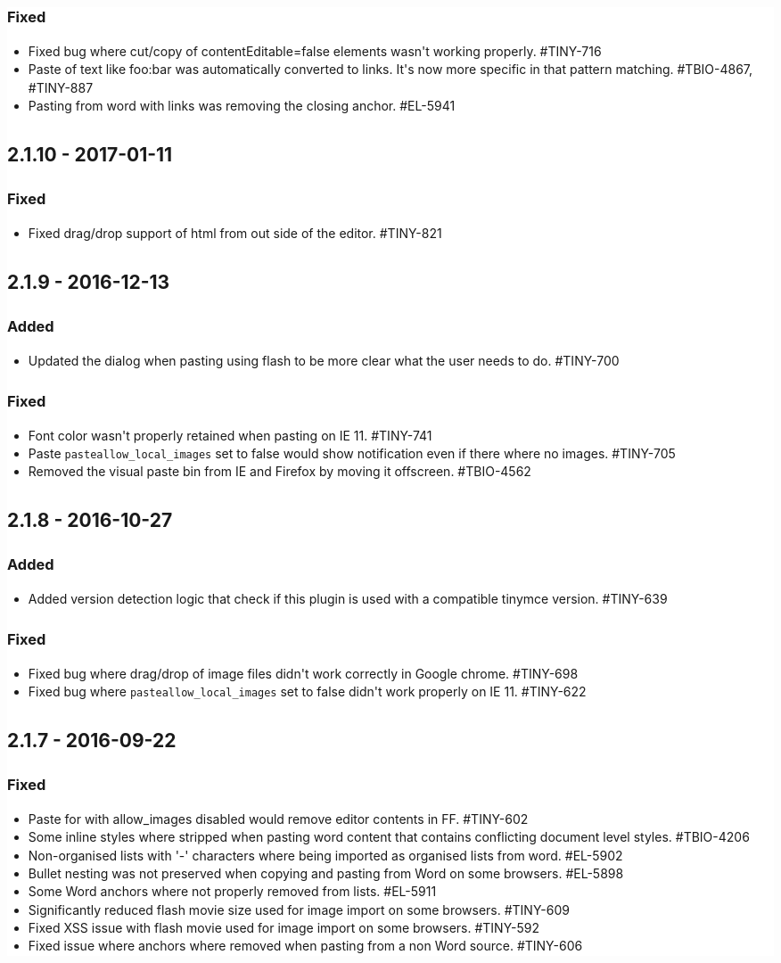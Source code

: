 ### Fixed
- Fixed bug where cut/copy of contentEditable=false elements wasn't working properly. #TINY-716
- Paste of text like foo:bar was automatically converted to links. It's now more specific in that pattern matching. #TBIO-4867, #TINY-887
- Pasting from word with links was removing the closing anchor. #EL-5941

## 2.1.10 - 2017-01-11

### Fixed
- Fixed drag/drop support of html from out side of the editor. #TINY-821

## 2.1.9 - 2016-12-13

### Added
- Updated the dialog when pasting using flash to be more clear what the user needs to do. #TINY-700

### Fixed
- Font color wasn't properly retained when pasting on IE 11. #TINY-741
- Paste `pasteallow_local_images` set to false would show notification even if there where no images. #TINY-705
- Removed the visual paste bin from IE and Firefox by moving it offscreen. #TBIO-4562

## 2.1.8 - 2016-10-27

### Added
- Added version detection logic that check if this plugin is used with a compatible tinymce version. #TINY-639

### Fixed
- Fixed bug where drag/drop of image files didn't work correctly in Google chrome. #TINY-698
- Fixed bug where `pasteallow_local_images` set to false didn't work properly on IE 11. #TINY-622

## 2.1.7 - 2016-09-22

### Fixed
- Paste for with allow_images disabled would remove editor contents in FF. #TINY-602
- Some inline styles where stripped when pasting word content that contains conflicting document level styles. #TBIO-4206
- Non-organised lists with '-' characters where being imported as organised lists from word. #EL-5902
- Bullet nesting was not preserved when copying and pasting from Word on some browsers. #EL-5898
- Some Word anchors where not properly removed from lists. #EL-5911
- Significantly reduced flash movie size used for image import on some browsers. #TINY-609
- Fixed XSS issue with flash movie used for image import on some browsers. #TINY-592
- Fixed issue where anchors where removed when pasting from a non Word source. #TINY-606
